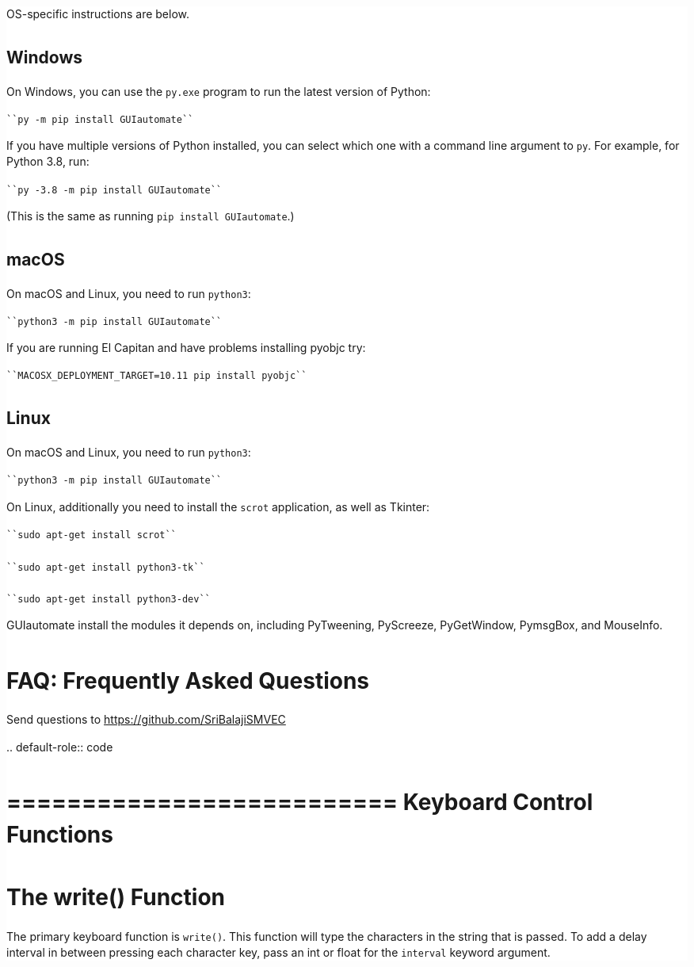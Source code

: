 OS-specific instructions are below.

Windows
-------

On Windows, you can use the ``py.exe`` program to run the latest version of Python:

    ``py -m pip install GUIautomate``

If you have multiple versions of Python installed, you can select which one with a command line argument to ``py``. For example, for Python 3.8, run:

    ``py -3.8 -m pip install GUIautomate``

(This is the same as running ``pip install GUIautomate``.)

macOS
-----

On macOS and Linux, you need to run ``python3``:

    ``python3 -m pip install GUIautomate``

If you are running El Capitan and have problems installing pyobjc try:

    ``MACOSX_DEPLOYMENT_TARGET=10.11 pip install pyobjc``

Linux
-----

On macOS and Linux, you need to run ``python3``:

    ``python3 -m pip install GUIautomate``

On Linux, additionally you need to install the ``scrot`` application, as well as Tkinter:

    ``sudo apt-get install scrot``

    ``sudo apt-get install python3-tk``

    ``sudo apt-get install python3-dev``

GUIautomate install the modules it depends on, including PyTweening, PyScreeze, PyGetWindow, PymsgBox, and MouseInfo.

FAQ: Frequently Asked Questions
===============================

Send questions to https://github.com/SriBalajiSMVEC



.. default-role:: code

==========================
Keyboard Control Functions
==========================

The write() Function
========================

The primary keyboard function is ``write()``. This function will type the characters in the string that is passed. To add a delay interval in between pressing each character key, pass an int or float for the ``interval`` keyword argument.
